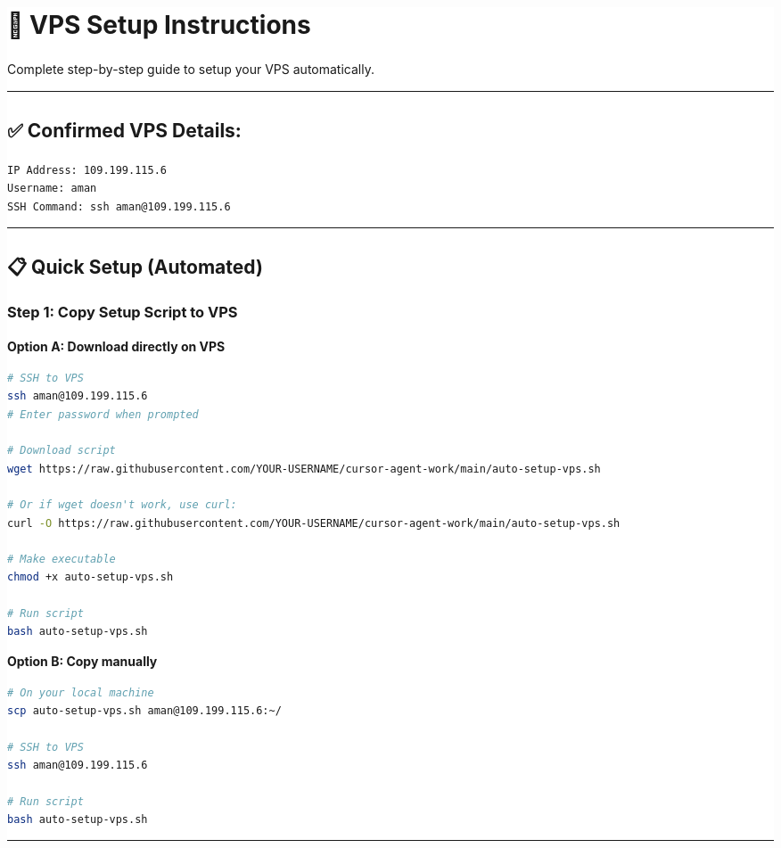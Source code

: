 # 🚀 VPS Setup Instructions

Complete step-by-step guide to setup your VPS automatically.

---

## ✅ Confirmed VPS Details:

```
IP Address: 109.199.115.6
Username: aman
SSH Command: ssh aman@109.199.115.6
```

---

## 📋 Quick Setup (Automated)

### Step 1: Copy Setup Script to VPS

**Option A: Download directly on VPS**
```bash
# SSH to VPS
ssh aman@109.199.115.6
# Enter password when prompted

# Download script
wget https://raw.githubusercontent.com/YOUR-USERNAME/cursor-agent-work/main/auto-setup-vps.sh

# Or if wget doesn't work, use curl:
curl -O https://raw.githubusercontent.com/YOUR-USERNAME/cursor-agent-work/main/auto-setup-vps.sh

# Make executable
chmod +x auto-setup-vps.sh

# Run script
bash auto-setup-vps.sh
```

**Option B: Copy manually**
```bash
# On your local machine
scp auto-setup-vps.sh aman@109.199.115.6:~/

# SSH to VPS
ssh aman@109.199.115.6

# Run script
bash auto-setup-vps.sh
```

---
